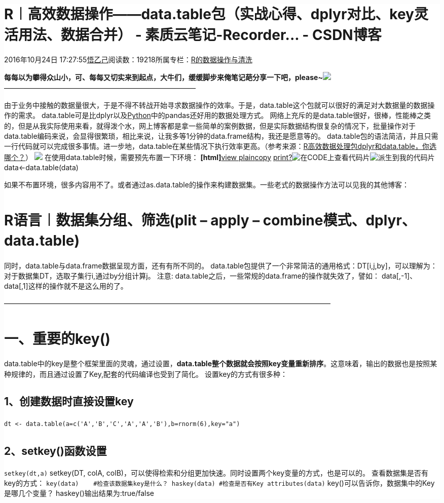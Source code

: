 
# R︱高效数据操作——data.table包（实战心得、dplyr对比、key灵活用法、数据合并） - 素质云笔记-Recorder... - CSDN博客

2016年10月24日 17:27:55[悟乙己](https://me.csdn.net/sinat_26917383)阅读数：19218所属专栏：[R的数据操作与清洗](https://blog.csdn.net/column/details/13587.html)



**每每以为攀得众山小，可、每每又切实来到起点，大牛们，缓缓脚步来俺笔记葩分享一下吧，please~**![](https://img-blog.csdn.net/20161213101203247)
———————————————————————————

由于业务中接触的数据量很大，于是不得不转战开始寻求数据操作的效率。于是，data.table这个包就可以很好的满足对大数据量的数据操作的需求。
data.table可是比dplyr以及[Python](http://lib.csdn.net/base/11)中的pandas还好用的数据处理方式。
网络上充斥的是data.table很好，很棒，性能棒之类的，但是从我实际使用来看，就得泼个水，网上博客都是拿一些简单的案例数据，但是实际数据结构很复杂的情况下，批量操作对于data.table编码来说，会显得很繁琐，相比来说，让我多等1分钟的data.frame结构，我还是愿意等的。
data.table包的语法简洁，并且只需一行代码就可以完成很多事情。进一步地，data.table在某些情况下执行效率更高。（参考来源：[R高效数据处理包dplyr和data.table，你选哪个？](http://www.xueqing.tv/cms/article/213)）
![](https://img-blog.csdn.net/20161024121824641?watermark/2/text/aHR0cDovL2Jsb2cuY3Nkbi5uZXQv/font/5a6L5L2T/fontsize/400/fill/I0JBQkFCMA==/dissolve/70/gravity/Center)
在使用data.table时候，需要预先布置一下环境：
**[html]**[view plain](http://blog.csdn.net/sinat_26917383/article/details/50688431#)[copy](http://blog.csdn.net/sinat_26917383/article/details/50688431#)
[print](http://blog.csdn.net/sinat_26917383/article/details/50688431#)[?](http://blog.csdn.net/sinat_26917383/article/details/50688431#)![在CODE上查看代码片](https://code.csdn.net/assets/CODE_ico.png)![派生到我的代码片](https://code.csdn.net/assets/ico_fork.svg)
data<-data.table(data)

如果不布置环境，很多内容用不了。或者通过as.data.table的操作来构建数据集。一些老式的数据操作方法可以见我的其他博客：
# R语言︱数据集分组、筛选(plit – apply – combine模式、dplyr、data.table)

同时，data.table与data.frame数据呈现方面，还有有所不同的。
data.table包提供了一个非常简洁的通用格式：DT[i,j,by]，可以理解为：对于数据集DT，选取子集行i,通过by分组计算j。
注意:
data.table之后，一些常规的data.frame的操作就失效了，譬如：
data[,-1]、data[,1]这样的操作就不是这么用的了。

——————————————————————————————————————————————

# 一、重要的key()

data.table中的key是整个框架里面的灵魂，通过设置，**data.table整个数据就会按照key变量重新排序**。这意味着，输出的数据也是按照某种规律的，而且通过设置了Key,配套的代码编译也受到了简化。
设置key的方式有很多种：

## 1、创建数据时直接设置key

`dt <- data.table(a=c('A','B','C','A','A','B'),b=rnorm(6),key="a")`
## 2、setkey()函数设置
`setkey(dt,a)`
setkey(DT, colA, colB)，可以使得检索和分组更加快速。同时设置两个key变量的方式，也是可以的。
查看数据集是否有key的方式：
`key(data)    #检查该数据集key是什么？
haskey(data) #检查是否有Key
attributes(data)`
key()可以告诉你，数据集中的Key是哪几个变量？
haskey()输出结果为:true/false
